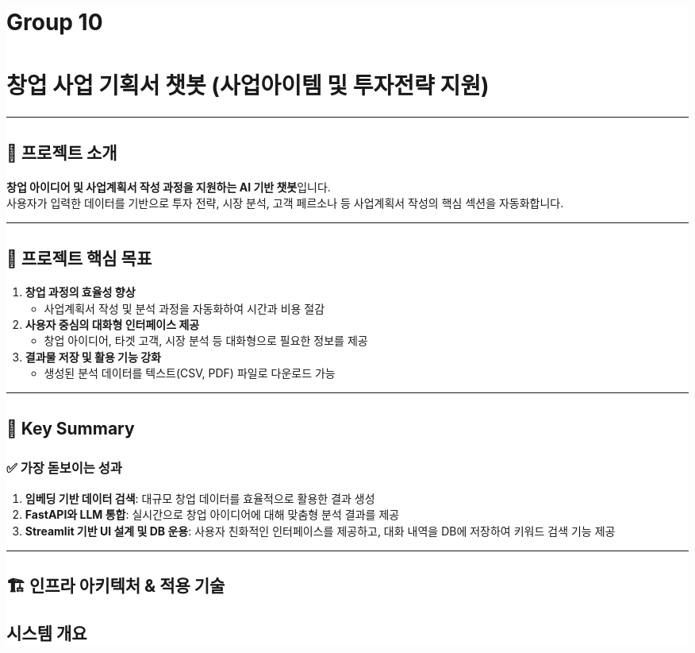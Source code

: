  # Group 10


 



# **창업 사업 기획서 챗봇 (사업아이템 및 투자전략 지원)**

---

## 📌 프로젝트 소개  
**창업 아이디어 및 사업계획서 작성 과정을 지원하는 AI 기반 챗봇**입니다.  
사용자가 입력한 데이터를 기반으로 투자 전략, 시장 분석, 고객 페르소나 등 사업계획서 작성의 핵심 섹션을 자동화합니다.  

---

## 🎯 프로젝트 핵심 목표  

1. **창업 과정의 효율성 향상**  
   - 사업계획서 작성 및 분석 과정을 자동화하여 시간과 비용 절감  
2. **사용자 중심의 대화형 인터페이스 제공**  
   - 창업 아이디어, 타겟 고객, 시장 분석 등 대화형으로 필요한 정보를 제공  
3. **결과물 저장 및 활용 기능 강화**  
   - 생성된 분석 데이터를 텍스트(CSV, PDF) 파일로 다운로드 가능

---

## 🌟 Key Summary  

### ✅ **가장 돋보이는 성과**  
1. **임베딩 기반 데이터 검색**: 대규모 창업 데이터를 효율적으로 활용한 결과 생성 
2. **FastAPI와 LLM 통합**: 실시간으로 창업 아이디어에 대해 맞춤형 분석 결과를 제공 
3. **Streamlit 기반 UI 설계 및 DB 운용**: 사용자 친화적인 인터페이스를 제공하고, 대화 내역을 DB에 저장하여 키워드 검색 기능 제공

---

## 🏗️ 인프라 아키텍처 & 적용 기술  

## 시스템 개요

